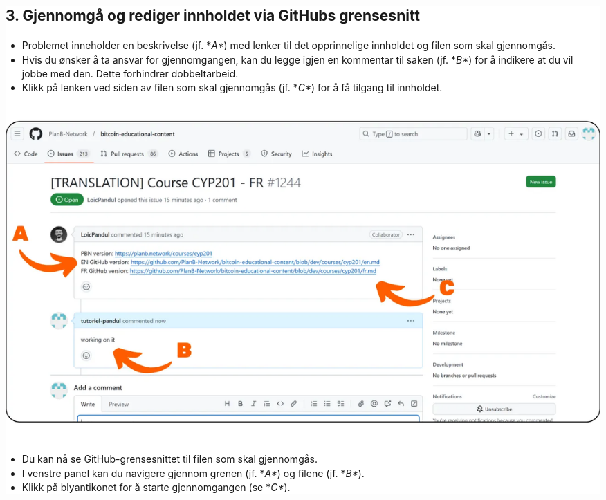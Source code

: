 ## 3. Gjennomgå og rediger innholdet via GitHubs grensesnitt


- Problemet inneholder en beskrivelse (jf. \**A\**) med lenker til det opprinnelige innholdet og filen som skal gjennomgås.
- Hvis du ønsker å ta ansvar for gjennomgangen, kan du legge igjen en kommentar til saken (jf. \**B\**) for å indikere at du vil jobbe med den. Dette forhindrer dobbeltarbeid.
- Klikk på lenken ved siden av filen som skal gjennomgås (jf. \**C\**) for å få tilgang til innholdet.

![REVIEW](assets/fr/03.webp)


- Du kan nå se GitHub-grensesnittet til filen som skal gjennomgås.
- I venstre panel kan du navigere gjennom grenen (jf. \**A\**) og filene (jf. \**B\**).
- Klikk på blyantikonet for å starte gjennomgangen (se \**C\**).
